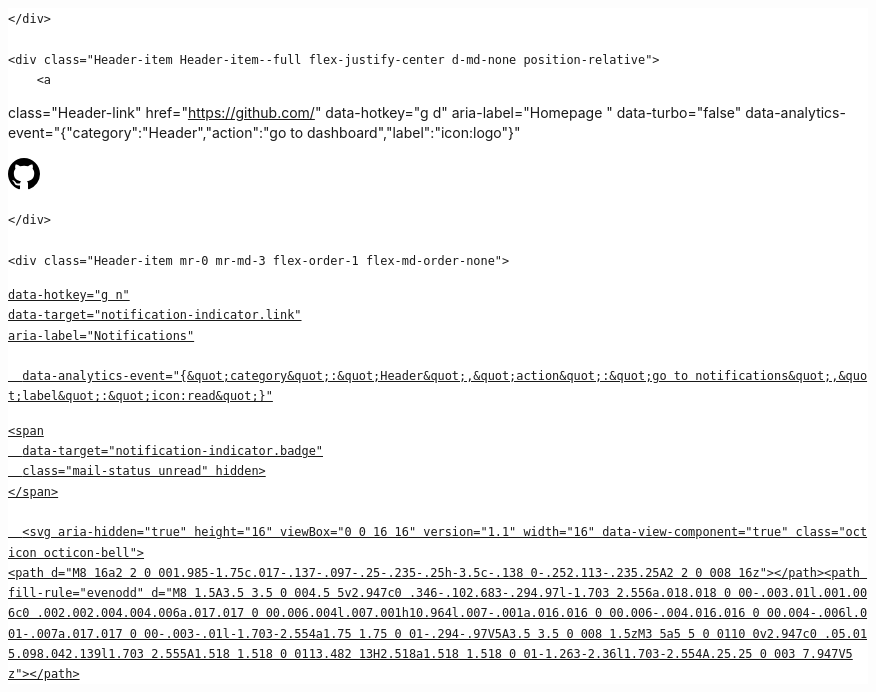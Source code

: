     </div>

    <div class="Header-item Header-item--full flex-justify-center d-md-none position-relative">
        <a
  class="Header-link"
  href="https://github.com/"
  data-hotkey="g d"
  aria-label="Homepage "
  data-turbo="false"
  data-analytics-event="{&quot;category&quot;:&quot;Header&quot;,&quot;action&quot;:&quot;go to dashboard&quot;,&quot;label&quot;:&quot;icon:logo&quot;}"
>
  <svg height="32" aria-hidden="true" viewBox="0 0 16 16" version="1.1" width="32" data-view-component="true" class="octicon octicon-mark-github v-align-middle">
    <path fill-rule="evenodd" d="M8 0C3.58 0 0 3.58 0 8c0 3.54 2.29 6.53 5.47 7.59.4.07.55-.17.55-.38 0-.19-.01-.82-.01-1.49-2.01.37-2.53-.49-2.69-.94-.09-.23-.48-.94-.82-1.13-.28-.15-.68-.52-.01-.53.63-.01 1.08.58 1.23.82.72 1.21 1.87.87 2.33.66.07-.52.28-.87.51-1.07-1.78-.2-3.64-.89-3.64-3.95 0-.87.31-1.59.82-2.15-.08-.2-.36-1.02.08-2.12 0 0 .67-.21 2.2.82.64-.18 1.32-.27 2-.27.68 0 1.36.09 2 .27 1.53-1.04 2.2-.82 2.2-.82.44 1.1.16 1.92.08 2.12.51.56.82 1.27.82 2.15 0 3.07-1.87 3.75-3.65 3.95.29.25.54.73.54 1.48 0 1.07-.01 1.93-.01 2.2 0 .21.15.46.55.38A8.013 8.013 0 0016 8c0-4.42-3.58-8-8-8z"></path>
</svg>
</a>

    </div>

    <div class="Header-item mr-0 mr-md-3 flex-order-1 flex-md-order-none">
        

<notification-indicator data-channel="eyJjIjoibm90aWZpY2F0aW9uLWNoYW5nZWQ6MTE0NzM5NzQ4IiwidCI6MTY3MzM0ODMyM30=--ee083ad92c012dca683a82d796a99c75b15de79346f4cbfbbbb419f2425d3227" data-indicator-mode="none" data-tooltip-global="You have unread notifications" data-tooltip-unavailable="Notifications are unavailable at the moment." data-tooltip-none="You have no unread notifications" data-view-component="true" class="js-socket-channel">
  <a id="AppHeader-notifications-button" href="/notifications"
    class="Header-link notification-indicator position-relative tooltipped tooltipped-sw"

    

    data-hotkey="g n"
    data-target="notification-indicator.link"
    aria-label="Notifications"

      data-analytics-event="{&quot;category&quot;:&quot;Header&quot;,&quot;action&quot;:&quot;go to notifications&quot;,&quot;label&quot;:&quot;icon:read&quot;}"
  >

    <span
      data-target="notification-indicator.badge"
      class="mail-status unread" hidden>
    </span>

      <svg aria-hidden="true" height="16" viewBox="0 0 16 16" version="1.1" width="16" data-view-component="true" class="octicon octicon-bell">
    <path d="M8 16a2 2 0 001.985-1.75c.017-.137-.097-.25-.235-.25h-3.5c-.138 0-.252.113-.235.25A2 2 0 008 16z"></path><path fill-rule="evenodd" d="M8 1.5A3.5 3.5 0 004.5 5v2.947c0 .346-.102.683-.294.97l-1.703 2.556a.018.018 0 00-.003.01l.001.006c0 .002.002.004.004.006a.017.017 0 00.006.004l.007.001h10.964l.007-.001a.016.016 0 00.006-.004.016.016 0 00.004-.006l.001-.007a.017.017 0 00-.003-.01l-1.703-2.554a1.75 1.75 0 01-.294-.97V5A3.5 3.5 0 008 1.5zM3 5a5 5 0 0110 0v2.947c0 .05.015.098.042.139l1.703 2.555A1.518 1.518 0 0113.482 13H2.518a1.518 1.518 0 01-1.263-2.36l1.703-2.554A.25.25 0 003 7.947V5z"></path>
</svg>
  </a>
